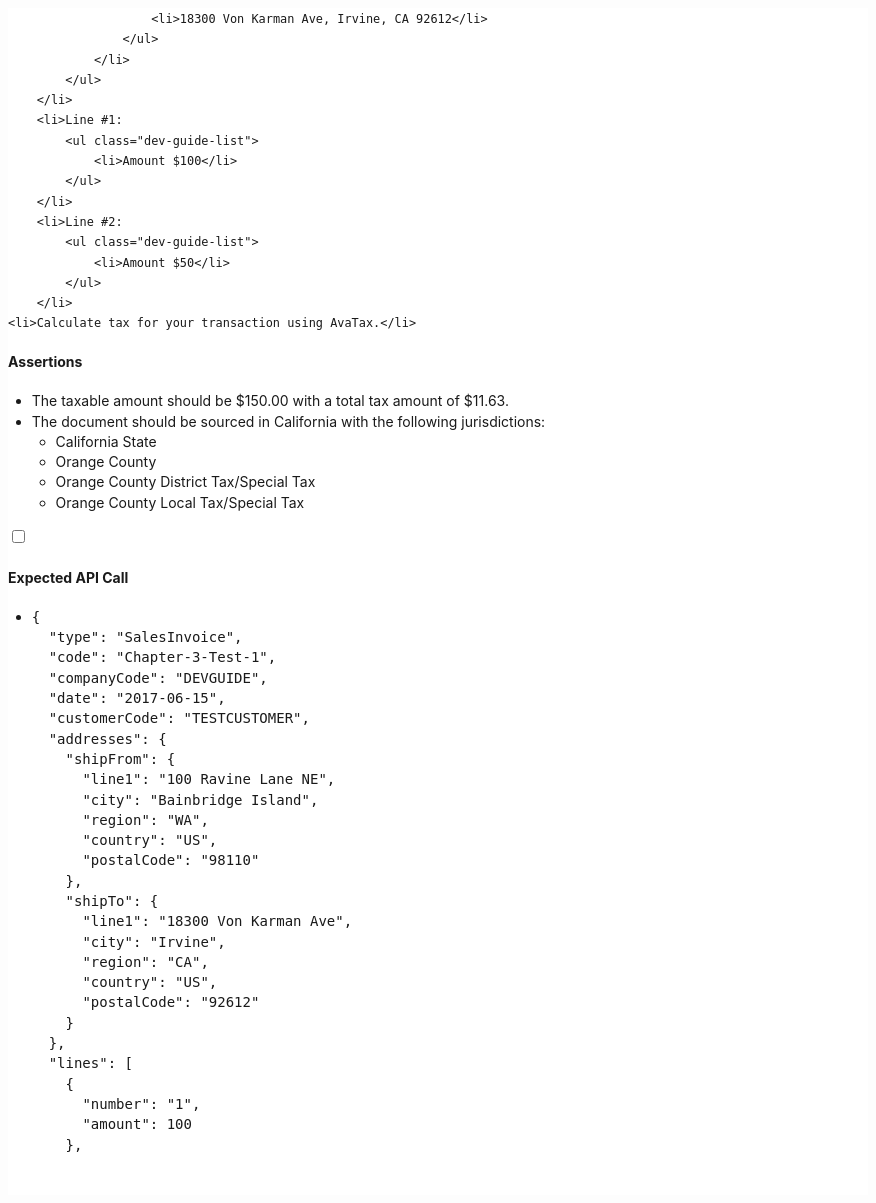                         <li>18300 Von Karman Ave, Irvine, CA 92612</li>
                    </ul>
                </li>
            </ul>
        </li>
        <li>Line #1:
            <ul class="dev-guide-list">
                <li>Amount $100</li>
            </ul>
        </li>
        <li>Line #2:
            <ul class="dev-guide-list">
                <li>Amount $50</li>
            </ul>
        </li>
    <li>Calculate tax for your transaction using AvaTax.</li>  
</ul>
<h4>Assertions</h4>
<ul class="dev-guide-list">
    <li>The taxable amount should be $150.00 with a total tax amount of $11.63.</li>
    <li>The document should be sourced in California with the following jurisdictions:
        <ul class="dev-guide-list">
            <li>California State</li>
            <li>Orange County</li>
            <li>Orange County District Tax/Special Tax</li>
            <li>Orange County Local Tax/Special Tax</li>
        </ul>
    </li>
</ul>
<div class="dev-guide-dropdown">
        <input id="checkbox_toggle1" type="checkbox" />
        <i id="icon-up" class="glyphicon glyphicon-chevron-down"></i><i id="icon-down" class="glyphicon glyphicon-chevron-right"></i>
        <label for="checkbox_toggle1"><h4>Expected API Call</h4></label>
        <ul class="dev-guide-dropdown-content">
            <li> 
                <pre>
{
  "type": "SalesInvoice",
  "code": "Chapter-3-Test-1",
  "companyCode": "DEVGUIDE",
  "date": "2017-06-15",
  "customerCode": "TESTCUSTOMER",
  "addresses": {
    "shipFrom": {
      "line1": "100 Ravine Lane NE",
      "city": "Bainbridge Island",
      "region": "WA",
      "country": "US",
      "postalCode": "98110"
    },
    "shipTo": {
      "line1": "18300 Von Karman Ave",
      "city": "Irvine",
      "region": "CA",
      "country": "US",
      "postalCode": "92612"
    }
  },
  "lines": [
    {
      "number": "1",
      "amount": 100
    },